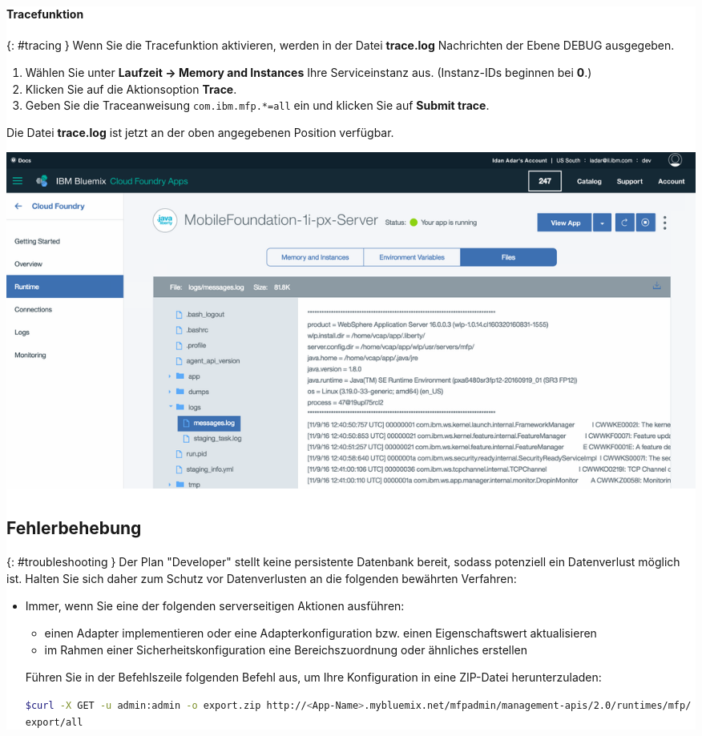 #### Tracefunktion
{: #tracing }
Wenn Sie die Tracefunktion aktivieren, werden in der Datei **trace.log** Nachrichten der Ebene DEBUG ausgegeben. 

1. Wählen Sie unter **Laufzeit → Memory and Instances** Ihre Serviceinstanz aus. (Instanz-IDs beginnen bei **0**.) 
2. Klicken Sie auf die Aktionsoption **Trace**. 
3. Geben Sie die Traceanweisung `com.ibm.mfp.*=all` ein und klicken Sie auf **Submit trace**.

Die Datei **trace.log** ist jetzt an der oben angegebenen Position verfügbar. 

<img class="gifplayer" alt="Serverprotokolle für den Mobile-Foundation-Service" src="server-logs.png"/>

## Fehlerbehebung
{: #troubleshooting }
Der Plan "Developer" stellt keine persistente Datenbank bereit, sodass potenziell ein Datenverlust möglich ist. Halten Sie sich daher zum Schutz vor Datenverlusten an die folgenden bewährten Verfahren: 

* Immer, wenn Sie eine der folgenden serverseitigen Aktionen ausführen: 
    * einen Adapter implementieren oder eine Adapterkonfiguration bzw. einen Eigenschaftswert aktualisieren
    * im Rahmen einer Sicherheitskonfiguration eine Bereichszuordnung oder ähnliches erstellen 

    Führen Sie in der Befehlszeile folgenden Befehl aus, um Ihre Konfiguration in eine ZIP-Datei herunterzuladen: 

  ```bash
  $curl -X GET -u admin:admin -o export.zip http://<App-Name>.mybluemix.net/mfpadmin/management-apis/2.0/runtimes/mfp/export/all
  ```
